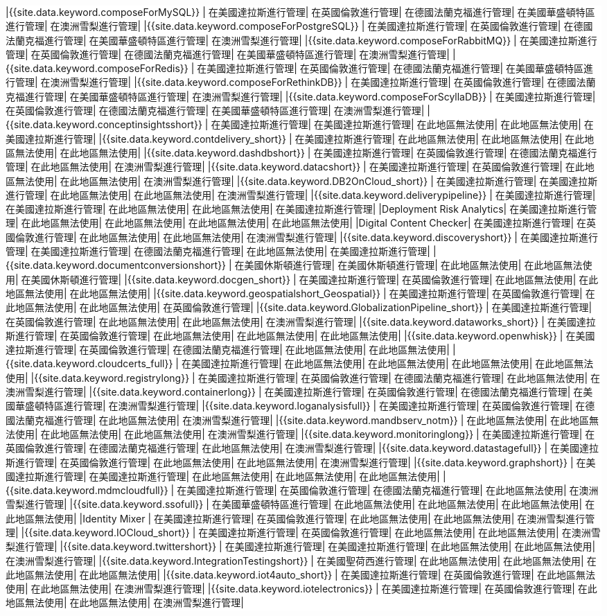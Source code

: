 |{{site.data.keyword.composeForMySQL}} | 在美國達拉斯進行管理| 在英國倫敦進行管理| 在德國法蘭克福進行管理| 在美國華盛頓特區進行管理| 在澳洲雪梨進行管理|
|{{site.data.keyword.composeForPostgreSQL}} | 在美國達拉斯進行管理| 在英國倫敦進行管理| 在德國法蘭克福進行管理| 在美國華盛頓特區進行管理| 在澳洲雪梨進行管理|
|{{site.data.keyword.composeForRabbitMQ}}	| 在美國達拉斯進行管理| 在英國倫敦進行管理| 在德國法蘭克福進行管理| 在美國華盛頓特區進行管理| 在澳洲雪梨進行管理|
|{{site.data.keyword.composeForRedis}} | 在美國達拉斯進行管理| 在英國倫敦進行管理| 在德國法蘭克福進行管理| 在美國華盛頓特區進行管理| 在澳洲雪梨進行管理|
|{{site.data.keyword.composeForRethinkDB}} | 在美國達拉斯進行管理| 在英國倫敦進行管理| 在德國法蘭克福進行管理| 在美國華盛頓特區進行管理| 在澳洲雪梨進行管理|
|{{site.data.keyword.composeForScyllaDB}} | 在美國達拉斯進行管理| 在英國倫敦進行管理| 在德國法蘭克福進行管理| 在美國華盛頓特區進行管理| 在澳洲雪梨進行管理|
|{{site.data.keyword.conceptinsightsshort}}	| 在美國達拉斯進行管理| 在美國達拉斯進行管理| 在此地區無法使用| 在此地區無法使用| 在美國達拉斯進行管理|
|{{site.data.keyword.contdelivery_short}} | 在美國達拉斯進行管理| 在此地區無法使用| 在此地區無法使用| 在此地區無法使用| 在此地區無法使用|
|{{site.data.keyword.dashdbshort}} | 在美國達拉斯進行管理| 在英國倫敦進行管理| 在德國法蘭克福進行管理| 在此地區無法使用| 在澳洲雪梨進行管理|
|{{site.data.keyword.datacshort}}	| 在美國達拉斯進行管理| 在英國倫敦進行管理| 在此地區無法使用| 在此地區無法使用| 在澳洲雪梨進行管理|
|{{site.data.keyword.DB2OnCloud_short}}	| 在美國達拉斯進行管理| 在美國達拉斯進行管理| 在此地區無法使用| 在此地區無法使用| 在澳洲雪梨進行管理|
|{{site.data.keyword.deliverypipeline}}	| 在美國達拉斯進行管理| 在美國達拉斯進行管理| 在此地區無法使用| 在此地區無法使用| 在美國達拉斯進行管理|
|Deployment Risk Analytics| 在美國達拉斯進行管理| 在此地區無法使用| 在此地區無法使用| 在此地區無法使用| 在此地區無法使用|
|Digital Content Checker| 在美國達拉斯進行管理| 在英國倫敦進行管理| 在此地區無法使用| 在此地區無法使用| 在澳洲雪梨進行管理|
|{{site.data.keyword.discoveryshort}} | 在美國達拉斯進行管理| 在美國達拉斯進行管理| 在德國法蘭克福進行管理| 在此地區無法使用| 在美國達拉斯進行管理|
|{{site.data.keyword.documentconversionshort}} | 在美國休斯頓進行管理| 在美國休斯頓進行管理| 在此地區無法使用| 在此地區無法使用| 在美國休斯頓進行管理|
|{{site.data.keyword.docgen_short}}	| 在美國達拉斯進行管理| 在英國倫敦進行管理| 在此地區無法使用| 在此地區無法使用| 在此地區無法使用|
|{{site.data.keyword.geospatialshort_Geospatial}}	| 在美國達拉斯進行管理| 在英國倫敦進行管理| 在此地區無法使用| 在此地區無法使用| 在英國倫敦進行管理|
|{{site.data.keyword.GlobalizationPipeline_short}}	| 在美國達拉斯進行管理| 在英國倫敦進行管理| 在此地區無法使用| 在此地區無法使用| 在澳洲雪梨進行管理|
|{{site.data.keyword.dataworks_short}} | 在美國達拉斯進行管理| 在英國倫敦進行管理| 在此地區無法使用| 在此地區無法使用| 在此地區無法使用|
|{{site.data.keyword.openwhisk}} | 在美國達拉斯進行管理| 在英國倫敦進行管理| 在德國法蘭克福進行管理| 在此地區無法使用| 在此地區無法使用|
|{{site.data.keyword.cloudcerts_full}} | 在美國達拉斯進行管理| 在此地區無法使用| 在此地區無法使用| 在此地區無法使用| 在此地區無法使用|
|{{site.data.keyword.registrylong}} | 在美國達拉斯進行管理| 在英國倫敦進行管理| 在德國法蘭克福進行管理| 在此地區無法使用| 在澳洲雪梨進行管理|
|{{site.data.keyword.containerlong}} | 在美國達拉斯進行管理| 在英國倫敦進行管理| 在德國法蘭克福進行管理| 在美國華盛頓特區進行管理| 在澳洲雪梨進行管理|
|{{site.data.keyword.loganalysisfull}} | 在美國達拉斯進行管理| 在英國倫敦進行管理| 在德國法蘭克福進行管理| 在此地區無法使用| 在澳洲雪梨進行管理|
|{{site.data.keyword.mandbserv_notm}} | 在此地區無法使用| 在此地區無法使用| 在此地區無法使用| 在此地區無法使用| 在澳洲雪梨進行管理|
|{{site.data.keyword.monitoringlong}} | 在美國達拉斯進行管理| 在英國倫敦進行管理| 在德國法蘭克福進行管理| 在此地區無法使用| 在澳洲雪梨進行管理|
|{{site.data.keyword.datastagefull}} | 在美國達拉斯進行管理| 在英國倫敦進行管理| 在此地區無法使用| 在此地區無法使用| 在澳洲雪梨進行管理|
|{{site.data.keyword.graphshort}} | 在美國達拉斯進行管理| 在美國達拉斯進行管理| 在此地區無法使用| 在此地區無法使用| 在此地區無法使用|
|{{site.data.keyword.mdmcloudfull}}	| 在美國達拉斯進行管理| 在英國倫敦進行管理| 在德國法蘭克福進行管理| 在此地區無法使用| 在澳洲雪梨進行管理|
|{{site.data.keyword.ssofull}} | 在美國華盛頓特區進行管理| 在此地區無法使用| 在此地區無法使用| 在此地區無法使用| 在此地區無法使用|
|Identity Mixer		| 在美國達拉斯進行管理| 在英國倫敦進行管理| 在此地區無法使用| 在此地區無法使用| 在澳洲雪梨進行管理|
|{{site.data.keyword.IOCloud_short}} | 在美國達拉斯進行管理| 在英國倫敦進行管理| 在此地區無法使用| 在此地區無法使用| 在澳洲雪梨進行管理|
|{{site.data.keyword.twittershort}} | 在美國達拉斯進行管理| 在美國達拉斯進行管理| 在此地區無法使用| 在此地區無法使用| 在澳洲雪梨進行管理|
|{{site.data.keyword.IntegrationTestingshort}} | 在美國聖荷西進行管理| 在此地區無法使用| 在此地區無法使用| 在此地區無法使用| 在此地區無法使用|
|{{site.data.keyword.iot4auto_short}} | 在美國達拉斯進行管理| 在英國倫敦進行管理| 在此地區無法使用| 在此地區無法使用| 在澳洲雪梨進行管理|
|{{site.data.keyword.iotelectronics}}	| 在美國達拉斯進行管理| 在英國倫敦進行管理| 在此地區無法使用| 在此地區無法使用| 在澳洲雪梨進行管理|
